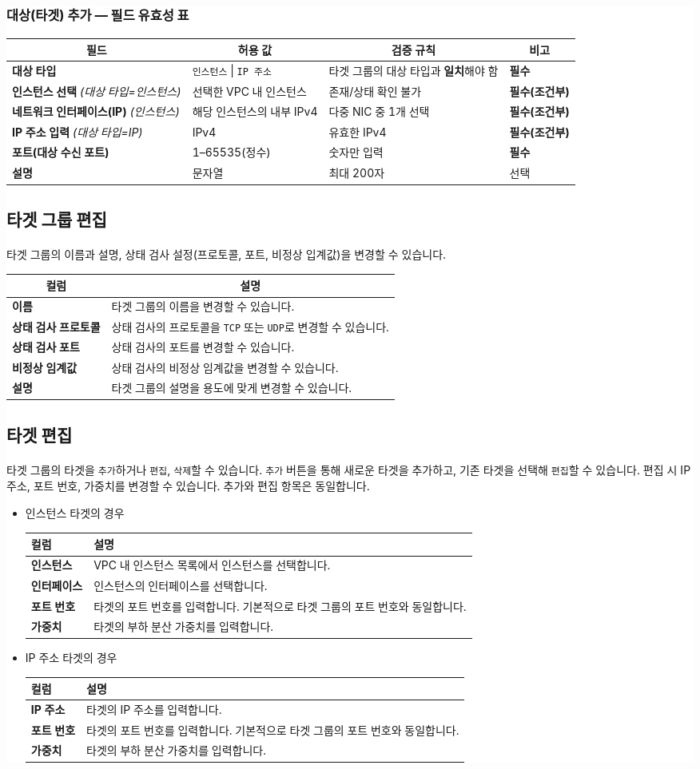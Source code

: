 ### 대상(타겟) 추가 — 필드 유효성 표
| 필드 | 허용 값              | 검증 규칙 | 비고 |
|---|-------------------|---|---|
| **대상 타입** | `인스턴스` \| `IP 주소` | 타겟 그룹의 대상 타입과 **일치**해야 함 | **필수** |
| **인스턴스 선택** *(대상 타입=인스턴스)* | 선택한 VPC 내 인스턴스    | 존재/상태 확인 불가 | **필수(조건부)** |
| **네트워크 인터페이스(IP)** *(인스턴스)* | 해당 인스턴스의 내부 IPv4  | 다중 NIC 중 1개 선택 | **필수(조건부)** |
| **IP 주소 입력** *(대상 타입=IP)* | IPv4              | 유효한 IPv4 | **필수(조건부)** |
| **포트(대상 수신 포트)** | 1–65535(정수)       | 숫자만 입력 | **필수** |
| **설명** | 문자열               | 최대 200자 | 선택 |

## 타겟 그룹 편집
타겟 그룹의 이름과 설명, 상태 검사 설정(프로토콜, 포트, 비정상 입계값)을 변경할 수 있습니다. 

| 컬럼             | 설명                                                                                         |
|----------------|--------------------------------------------------------------------------------------------|
| **이름**         | 타겟 그룹의 이름을 변경할 수 있습니다.                                                                     |
| **상태 검사 프로토콜** | 상태 검사의 프로토콜을 `TCP` 또는 `UDP`로 변경할 수 있습니다.                                                   |
| **상태 검사 포트**   | 	상태 검사의 포트를 변경할 수 있습니다.                                                                    |
| **비정상 임계값**    | 	상태 검사의 비정상 임계값을 변경할 수 있습니다.                                                               |
| **설명**         | 	타겟 그룹의 설명을 용도에 맞게 변경할 수 있습니다.                                                             |

## 타겟 편집
타겟 그룹의 타겟을 `추가`하거나 `편집`, `삭제`할 수 있습니다. `추가` 버튼을 통해 새로운 타겟을 추가하고, 기존 타겟을 선택해 `편집`할 수 있습니다. 편집 시 IP 주소, 포트 번호, 가중치를 변경할 수 있습니다. 추가와 편집 항목은 동일합니다. 

- 인스턴스 타겟의 경우

  | 컬럼             | 설명                                                                                         |
  |----------------|--------------------------------------------------------------------------------------------|
  | **인스턴스**| VPC 내 인스턴스 목록에서 인스턴스를 선택합니다.|
  | **인터페이스**| 인스턴스의 인터페이스를 선택합니다.|
  | **포트 번호**| 타겟의 포트 번호를 입력합니다. 기본적으로 타겟 그룹의 포트 번호와 동일합니다.|
  | **가중치**| 타겟의 부하 분산 가중치를 입력합니다.|

- IP 주소 타겟의 경우

  | 컬럼             | 설명                                                                                         |
  |----------------|--------------------------------------------------------------------------------------------|
  | **IP 주소**| 타겟의 IP 주소를 입력합니다.|
  | **포트 번호**| 타겟의 포트 번호를 입력합니다. 기본적으로 타겟 그룹의 포트 번호와 동일합니다.|
  | **가중치**| 타겟의 부하 분산 가중치를 입력합니다. |
